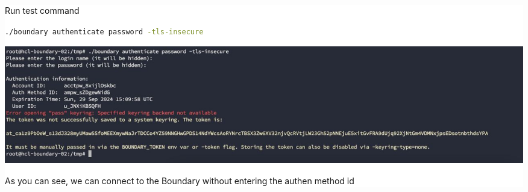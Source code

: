 Run test command

```bash
./boundary authenticate password -tls-insecure
```

![alt text](./images/image-34.jpg)

As you can see, we can connect to the Boundary without entering the authen method id